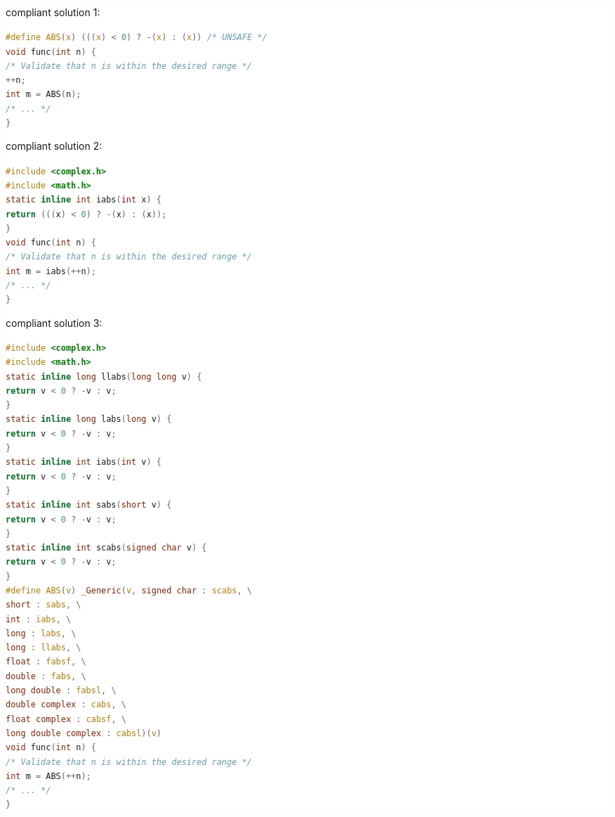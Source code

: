 compliant solution 1:
```c
#define ABS(x) (((x) < 0) ? -(x) : (x)) /* UNSAFE */
void func(int n) {
/* Validate that n is within the desired range */
++n;
int m = ABS(n);
/* ... */
}
```

compliant solution 2:
```c
#include <complex.h>
#include <math.h>
static inline int iabs(int x) {
return (((x) < 0) ? -(x) : (x));
}
void func(int n) {
/* Validate that n is within the desired range */
int m = iabs(++n);
/* ... */
}
```

compliant solution 3:
```c
#include <complex.h>
#include <math.h>
static inline long llabs(long long v) {
return v < 0 ? -v : v;
}
static inline long labs(long v) {
return v < 0 ? -v : v;
}
static inline int iabs(int v) {
return v < 0 ? -v : v;
}
static inline int sabs(short v) {
return v < 0 ? -v : v;
}
static inline int scabs(signed char v) {
return v < 0 ? -v : v;
}
#define ABS(v) _Generic(v, signed char : scabs, \
short : sabs, \
int : iabs, \
long : labs, \
long : llabs, \
float : fabsf, \
double : fabs, \
long double : fabsl, \
double complex : cabs, \
float complex : cabsf, \
long double complex : cabsl)(v)
void func(int n) {
/* Validate that n is within the desired range */
int m = ABS(++n);
/* ... */
}
```
